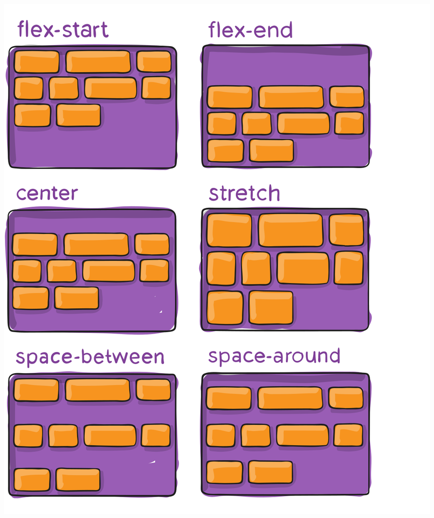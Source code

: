 <img src="Images\Flexbox properties\Properties for the Parent\align-content.svg" alt="Align Content" title="Align Content"></img>
